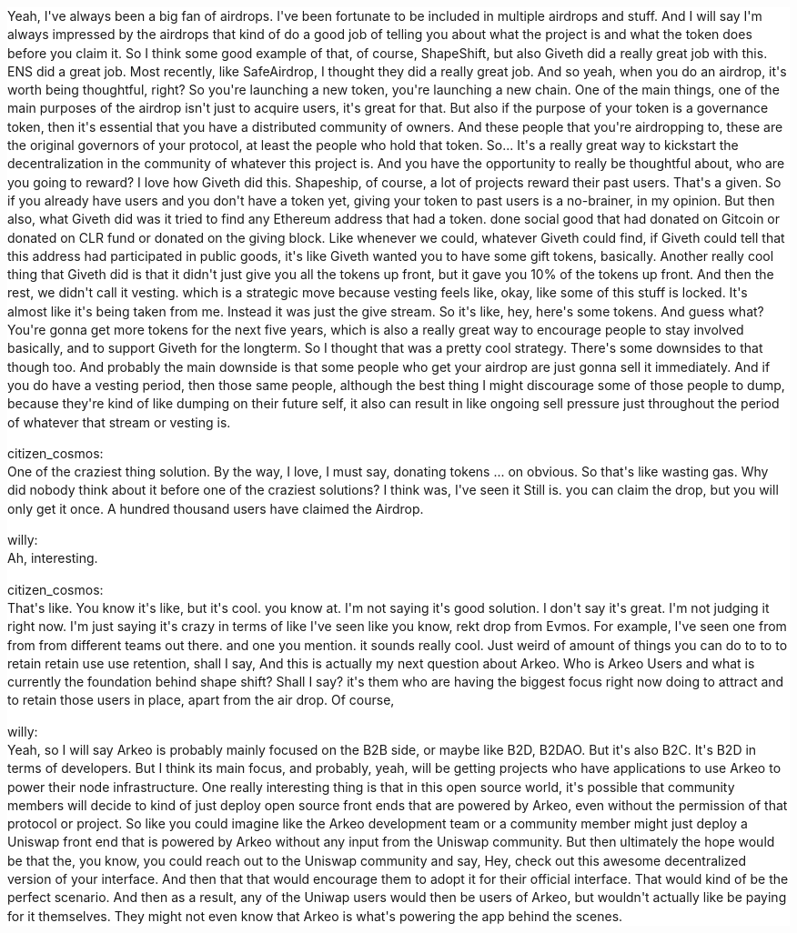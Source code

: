 Yeah, I've always been a big fan of airdrops. I've been fortunate to be included in multiple airdrops and stuff. And I will say I'm always impressed by the airdrops that kind of do a good job of telling you about what the project is and what the token does before you claim it. So I think some good example of that, of course, ShapeShift, but also Giveth did a really great job with this. ENS did a great job. Most recently, like SafeAirdrop, I thought they did a really great job. And so yeah, when you do an airdrop, it's worth being thoughtful, right? So you're launching a new token, you're launching a new chain. One of the main things, one of the main purposes of the airdrop isn't just to acquire users, it's great for that. But also if the purpose of your token is a governance token, then it's essential that you have a distributed community of owners. And these people that you're airdropping to, these are the original governors of your protocol, at least the people who hold that token. So... It's a really great way to kickstart the decentralization in the community of whatever this project is. And you have the opportunity to really be thoughtful about, who are you going to reward? I love how Giveth did this. Shapeship, of course, a lot of projects reward their past users. That's a given. So if you already have users and you don't have a token yet, giving your token to past users is a no-brainer, in my opinion. But then also, what Giveth did was it tried to find any Ethereum address that had a token. done social good that had donated on Gitcoin or donated on CLR fund or donated on the giving block. Like whenever we could, whatever Giveth could find, if Giveth could tell that this address had participated in public goods, it's like Giveth wanted you to have some gift tokens, basically. Another really cool thing that Giveth did is that it didn't just give you all the tokens up front, but it gave you 10% of the tokens up front. And then the rest, we didn't call it vesting. which is a strategic move because vesting feels like, okay, like some of this stuff is locked. It's almost like it's being taken from me. Instead it was just the give stream. So it's like, hey, here's some tokens. And guess what? You're gonna get more tokens for the next five years, which is also a really great way to encourage people to stay involved basically, and to support Giveth for the longterm. So I thought that was a pretty cool strategy. There's some downsides to that though too. And probably the main downside is that some people who get your airdrop are just gonna sell it immediately. And if you do have a vesting period, then those same people, although the best thing I might discourage some of those people to dump, because they're kind of like dumping on their future self, it also can result in like ongoing sell pressure just throughout the period of whatever that stream or vesting is.

citizen_cosmos:  
One of the craziest thing solution. By the way, I love, I must say, donating tokens ... on obvious. So that's like wasting gas. Why did nobody think about it before one of the craziest solutions? I think was, I've seen it Still is. you can claim the drop, but you will only get it once. A hundred thousand users have claimed the Airdrop.

willy:  
Ah, interesting.

citizen_cosmos:  
That's like. You know it's like, but it's cool. you know at. I'm not saying it's good solution. I don't say it's great. I'm not judging it right now. I'm just saying it's crazy in terms of like I've seen like you know, rekt drop from Evmos. For example, I've seen one from from from different teams out there. and one you mention. it sounds really cool. Just weird of amount of things you can do to to to retain retain use use retention, shall I say, And this is actually my next question about Arkeo. Who is Arkeo Users and what is currently the foundation behind shape shift? Shall I say? it's them who are having the biggest focus right now doing to attract and to retain those users in place, apart from the air drop. Of course,


willy:  
Yeah, so I will say Arkeo is probably mainly focused on the B2B side, or maybe like B2D, B2DAO. But it's also B2C. It's B2D in terms of developers. But I think its main focus, and probably, yeah, will be getting projects who have applications to use Arkeo to power their node infrastructure. One really interesting thing is that in this open source world, it's possible that community members will decide to kind of just deploy open source front ends that are powered by Arkeo, even without the permission of that protocol or project. So like you could imagine like the Arkeo development team or a community member might just deploy a Uniswap front end that is powered by Arkeo without any input from the Uniswap community. But then ultimately the hope would be that the, you know, you could reach out to the Uniswap community and say, Hey, check out this awesome decentralized version of your interface. And then that that would encourage them to adopt it for their official interface. That would kind of be the perfect scenario. And then as a result, any of the Uniwap users would then be users of Arkeo, but wouldn't actually like be paying for it themselves. They might not even know that Arkeo is what's powering the app behind the scenes.
